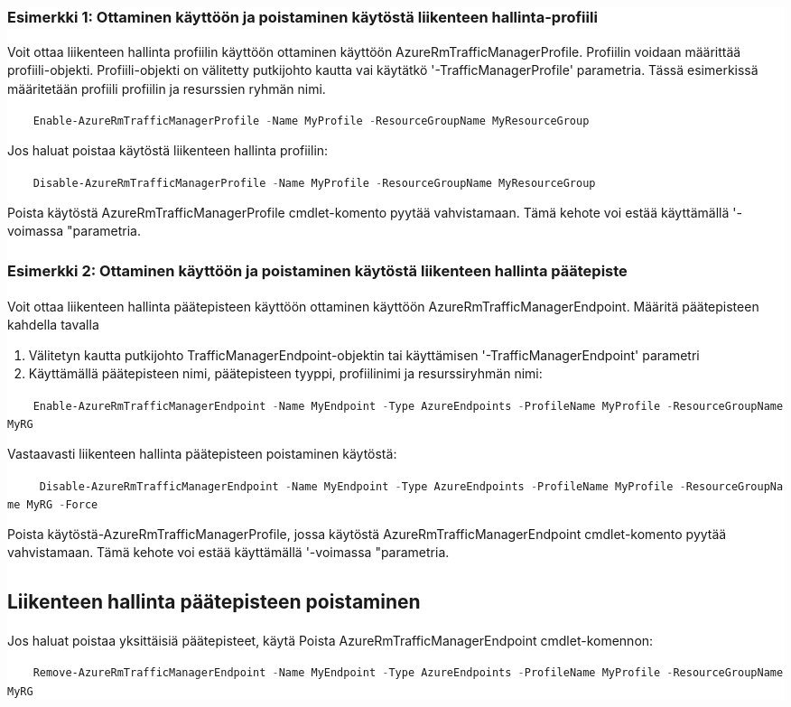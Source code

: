 ### <a name="example-1-enabling-and-disabling-a-traffic-manager-profile"></a>Esimerkki 1: Ottaminen käyttöön ja poistaminen käytöstä liikenteen hallinta-profiili

Voit ottaa liikenteen hallinta profiilin käyttöön ottaminen käyttöön AzureRmTrafficManagerProfile. Profiilin voidaan määrittää profiili-objekti. Profiili-objekti on välitetty putkijohto kautta vai käytätkö '-TrafficManagerProfile' parametria. Tässä esimerkissä määritetään profiili profiilin ja resurssien ryhmän nimi.

```powershell
    Enable-AzureRmTrafficManagerProfile -Name MyProfile -ResourceGroupName MyResourceGroup
```

Jos haluat poistaa käytöstä liikenteen hallinta profiilin:

```powershell
    Disable-AzureRmTrafficManagerProfile -Name MyProfile -ResourceGroupName MyResourceGroup
```

Poista käytöstä AzureRmTrafficManagerProfile cmdlet-komento pyytää vahvistamaan. Tämä kehote voi estää käyttämällä '-voimassa "parametria.

### <a name="example-2-enabling-and-disabling-a-traffic-manager-endpoint"></a>Esimerkki 2: Ottaminen käyttöön ja poistaminen käytöstä liikenteen hallinta päätepiste

Voit ottaa liikenteen hallinta päätepisteen käyttöön ottaminen käyttöön AzureRmTrafficManagerEndpoint. Määritä päätepisteen kahdella tavalla

1. Välitetyn kautta putkijohto TrafficManagerEndpoint-objektin tai käyttämisen '-TrafficManagerEndpoint' parametri
2. Käyttämällä päätepisteen nimi, päätepisteen tyyppi, profiilinimi ja resurssiryhmän nimi:

```powershell
    Enable-AzureRmTrafficManagerEndpoint -Name MyEndpoint -Type AzureEndpoints -ProfileName MyProfile -ResourceGroupName MyRG
```

Vastaavasti liikenteen hallinta päätepisteen poistaminen käytöstä:

```powershell
     Disable-AzureRmTrafficManagerEndpoint -Name MyEndpoint -Type AzureEndpoints -ProfileName MyProfile -ResourceGroupName MyRG -Force
```

Poista käytöstä-AzureRmTrafficManagerProfile, jossa käytöstä AzureRmTrafficManagerEndpoint cmdlet-komento pyytää vahvistamaan. Tämä kehote voi estää käyttämällä '-voimassa "parametria.

## <a name="delete-a-traffic-manager-endpoint"></a>Liikenteen hallinta päätepisteen poistaminen

Jos haluat poistaa yksittäisiä päätepisteet, käytä Poista AzureRmTrafficManagerEndpoint cmdlet-komennon:

```powershell
    Remove-AzureRmTrafficManagerEndpoint -Name MyEndpoint -Type AzureEndpoints -ProfileName MyProfile -ResourceGroupName MyRG
```

